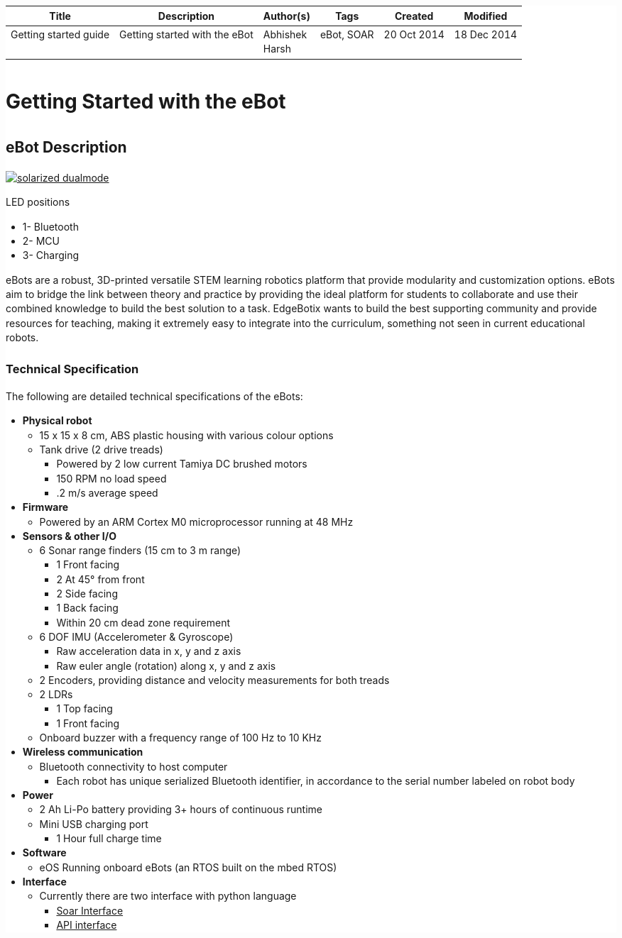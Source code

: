 | Title                 | Description                   | Author(s)           | Tags       | Created     | Modified    |
| -----                 | -----------                   | ---------           | ----       | -------     | --------    |
| Getting started guide | Getting started with the eBot | Abhishek <br> Harsh | eBot, SOAR | 20 Oct 2014 | 18 Dec 2014 |

Getting Started with the eBot
=========

## eBot Description

[![solarized dualmode](https://github.com/EdgeBotix/docs/blob/master/images/eBot-topview.jpg)](#features)

LED positions
* 1- Bluetooth
* 2- MCU
* 3- Charging

eBots are a robust, 3D-printed versatile STEM learning robotics platform that provide modularity and customization options. eBots aim to bridge the link between theory and practice by providing the ideal platform for students to collaborate and use their combined knowledge to build the best solution to a task. EdgeBotix wants to build the best supporting community and provide resources for teaching, making it extremely easy to integrate into the curriculum, something not seen in current educational robots.

### Technical Specification

The following are detailed technical specifications of the eBots:
*	**Physical robot**
    *	15 x 15 x 8 cm, ABS plastic housing with various colour options
    *	Tank drive (2 drive treads)
        *	Powered by 2 low current Tamiya DC brushed motors
        *	150 RPM no load speed
        *	.2 m/s average speed
*	**Firmware**
    *	Powered by an ARM Cortex M0 microprocessor running at 48 MHz
*	**Sensors & other I/O**
    *	6 Sonar range finders (15 cm to 3 m range)
        *	1 Front facing
        *	2 At 45° from front
        *	2 Side facing
        *	1 Back facing
        *	Within 20 cm dead zone requirement
    *	6 DOF IMU (Accelerometer & Gyroscope)
        *	Raw acceleration data in x, y and z axis
        *	Raw euler angle (rotation) along x, y and z axis
    *	2 Encoders, providing distance and velocity measurements for both treads
    *	2 LDRs
        *	1 Top facing
        *	1 Front facing
    *	Onboard buzzer with a frequency range of 100 Hz to 10 KHz
*	**Wireless communication**
    *	Bluetooth connectivity to host computer
        *	Each robot has unique serialized Bluetooth identifier, in accordance to the serial number labeled on robot body
*	**Power**
    *	2 Ah Li-Po battery providing 3+ hours of continuous runtime
    *	Mini USB charging port
        *	1 Hour full charge time
*	**Software**
    *	eOS Running onboard eBots (an RTOS built on the mbed RTOS)
*	**Interface**
    * Currently there are two interface with python language
        *   [Soar Interface](#soar)
        *   [API interface](#api)
